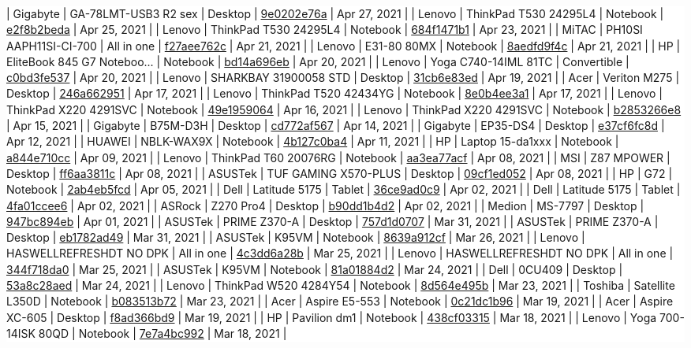 | Gigabyte      | GA-78LMT-USB3 R2 sex        | Desktop     | [9e0202e76a](https://linux-hardware.org/?probe=9e0202e76a) | Apr 27, 2021 |
| Lenovo        | ThinkPad T530 24295L4       | Notebook    | [e2f8b2beda](https://linux-hardware.org/?probe=e2f8b2beda) | Apr 25, 2021 |
| Lenovo        | ThinkPad T530 24295L4       | Notebook    | [684f1471b1](https://linux-hardware.org/?probe=684f1471b1) | Apr 23, 2021 |
| MiTAC         | PH10SI AAPH11SI-CI-700      | All in one  | [f27aee762c](https://linux-hardware.org/?probe=f27aee762c) | Apr 21, 2021 |
| Lenovo        | E31-80 80MX                 | Notebook    | [8aedfd9f4c](https://linux-hardware.org/?probe=8aedfd9f4c) | Apr 21, 2021 |
| HP            | EliteBook 845 G7 Noteboo... | Notebook    | [bd14a696eb](https://linux-hardware.org/?probe=bd14a696eb) | Apr 20, 2021 |
| Lenovo        | Yoga C740-14IML 81TC        | Convertible | [c0bd3fe537](https://linux-hardware.org/?probe=c0bd3fe537) | Apr 20, 2021 |
| Lenovo        | SHARKBAY 31900058 STD       | Desktop     | [31cb6e83ed](https://linux-hardware.org/?probe=31cb6e83ed) | Apr 19, 2021 |
| Acer          | Veriton M275                | Desktop     | [246a662951](https://linux-hardware.org/?probe=246a662951) | Apr 17, 2021 |
| Lenovo        | ThinkPad T520 42434YG       | Notebook    | [8e0b4ee3a1](https://linux-hardware.org/?probe=8e0b4ee3a1) | Apr 17, 2021 |
| Lenovo        | ThinkPad X220 4291SVC       | Notebook    | [49e1959064](https://linux-hardware.org/?probe=49e1959064) | Apr 16, 2021 |
| Lenovo        | ThinkPad X220 4291SVC       | Notebook    | [b2853266e8](https://linux-hardware.org/?probe=b2853266e8) | Apr 15, 2021 |
| Gigabyte      | B75M-D3H                    | Desktop     | [cd772af567](https://linux-hardware.org/?probe=cd772af567) | Apr 14, 2021 |
| Gigabyte      | EP35-DS4                    | Desktop     | [e37cf6fc8d](https://linux-hardware.org/?probe=e37cf6fc8d) | Apr 12, 2021 |
| HUAWEI        | NBLK-WAX9X                  | Notebook    | [4b127c0ba4](https://linux-hardware.org/?probe=4b127c0ba4) | Apr 11, 2021 |
| HP            | Laptop 15-da1xxx            | Notebook    | [a844e710cc](https://linux-hardware.org/?probe=a844e710cc) | Apr 09, 2021 |
| Lenovo        | ThinkPad T60 20076RG        | Notebook    | [aa3ea77acf](https://linux-hardware.org/?probe=aa3ea77acf) | Apr 08, 2021 |
| MSI           | Z87 MPOWER                  | Desktop     | [ff6aa3811c](https://linux-hardware.org/?probe=ff6aa3811c) | Apr 08, 2021 |
| ASUSTek       | TUF GAMING X570-PLUS        | Desktop     | [09cf1ed052](https://linux-hardware.org/?probe=09cf1ed052) | Apr 08, 2021 |
| HP            | G72                         | Notebook    | [2ab4eb5fcd](https://linux-hardware.org/?probe=2ab4eb5fcd) | Apr 05, 2021 |
| Dell          | Latitude 5175               | Tablet      | [36ce9ad0c9](https://linux-hardware.org/?probe=36ce9ad0c9) | Apr 02, 2021 |
| Dell          | Latitude 5175               | Tablet      | [4fa01ccee6](https://linux-hardware.org/?probe=4fa01ccee6) | Apr 02, 2021 |
| ASRock        | Z270 Pro4                   | Desktop     | [b90dd1b4d2](https://linux-hardware.org/?probe=b90dd1b4d2) | Apr 02, 2021 |
| Medion        | MS-7797                     | Desktop     | [947bc894eb](https://linux-hardware.org/?probe=947bc894eb) | Apr 01, 2021 |
| ASUSTek       | PRIME Z370-A                | Desktop     | [757d1d0707](https://linux-hardware.org/?probe=757d1d0707) | Mar 31, 2021 |
| ASUSTek       | PRIME Z370-A                | Desktop     | [eb1782ad49](https://linux-hardware.org/?probe=eb1782ad49) | Mar 31, 2021 |
| ASUSTek       | K95VM                       | Notebook    | [8639a912cf](https://linux-hardware.org/?probe=8639a912cf) | Mar 26, 2021 |
| Lenovo        | HASWELLREFRESHDT NO DPK     | All in one  | [4c3dd6a28b](https://linux-hardware.org/?probe=4c3dd6a28b) | Mar 25, 2021 |
| Lenovo        | HASWELLREFRESHDT NO DPK     | All in one  | [344f718da0](https://linux-hardware.org/?probe=344f718da0) | Mar 25, 2021 |
| ASUSTek       | K95VM                       | Notebook    | [81a01884d2](https://linux-hardware.org/?probe=81a01884d2) | Mar 24, 2021 |
| Dell          | 0CU409                      | Desktop     | [53a8c28aed](https://linux-hardware.org/?probe=53a8c28aed) | Mar 24, 2021 |
| Lenovo        | ThinkPad W520 4284Y54       | Notebook    | [8d564e495b](https://linux-hardware.org/?probe=8d564e495b) | Mar 23, 2021 |
| Toshiba       | Satellite L350D             | Notebook    | [b083513b72](https://linux-hardware.org/?probe=b083513b72) | Mar 23, 2021 |
| Acer          | Aspire E5-553               | Notebook    | [0c21dc1b96](https://linux-hardware.org/?probe=0c21dc1b96) | Mar 19, 2021 |
| Acer          | Aspire XC-605               | Desktop     | [f8ad366bd9](https://linux-hardware.org/?probe=f8ad366bd9) | Mar 19, 2021 |
| HP            | Pavilion dm1                | Notebook    | [438cf03315](https://linux-hardware.org/?probe=438cf03315) | Mar 18, 2021 |
| Lenovo        | Yoga 700-14ISK 80QD         | Notebook    | [7e7a4bc992](https://linux-hardware.org/?probe=7e7a4bc992) | Mar 18, 2021 |